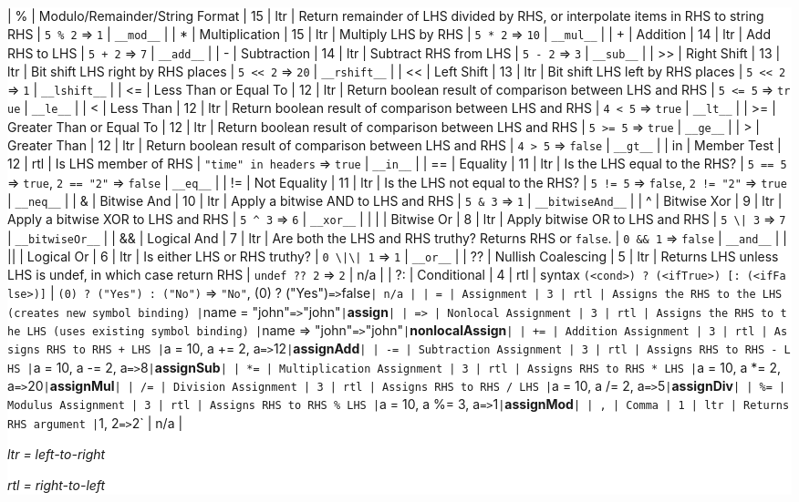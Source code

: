 | % | Modulo/Remainder/String Format | 15 | ltr | Return remainder of LHS divided by RHS, or interpolate items in RHS to string RHS | `5 % 2` => `1` | `__mod__` |
| * | Multiplication | 15 | ltr | Multiply LHS by RHS | `5 * 2` => `10` | `__mul__` |
| + | Addition | 14 | ltr | Add RHS to LHS | `5 + 2` => `7` | `__add__` |
| - | Subtraction | 14 | ltr | Subtract RHS from LHS | `5 - 2` => `3` | `__sub__` |
| >> | Right Shift | 13 | ltr | Bit shift LHS right by RHS places | `5 << 2` => `20` | `__rshift__` |
| << | Left Shift | 13 | ltr | Bit shift LHS left by RHS places | `5 << 2` => `1` | `__lshift__` |
| <= | Less Than or Equal To | 12 | ltr | Return boolean result of comparison between LHS and RHS | `5 <= 5` => `true` | `__le__` |
| < | Less Than | 12 | ltr | Return boolean result of comparison between LHS and RHS | `4 < 5` => `true` | `__lt__` |
| >= | Greater Than or Equal To | 12 | ltr | Return boolean result of comparison between LHS and RHS | `5 >= 5` => `true` | `__ge__` |
| > | Greater Than | 12 | ltr | Return boolean result of comparison between LHS and RHS | `4 > 5` => `false` | `__gt__` |
| in | Member Test | 12 | rtl | Is LHS member of RHS | `"time" in headers` => `true` | `__in__` |
| == | Equality | 11 | ltr | Is the LHS equal to the RHS? | `5 == 5` => `true`, `2 == "2"` => `false` | `__eq__` |
| != | Not Equality | 11 | ltr | Is the LHS not equal to the RHS? | `5 != 5` => `false`, `2 != "2"` => `true` | `__neq__` |
| & | Bitwise And | 10 | ltr | Apply a bitwise AND to LHS and RHS | `5 & 3` => `1` | `__bitwiseAnd__` |
| ^ | Bitwise Xor | 9 | ltr | Apply a bitwise XOR to LHS and RHS | `5 ^ 3` => `6` | `__xor__` |
| \| | Bitwise Or | 8 | ltr | Apply bitwise OR to LHS and RHS | `5 \| 3` => `7` | `__bitwiseOr__` |
| && | Logical And | 7 | ltr | Are both the LHS and RHS truthy? Returns RHS or `false`. | `0 && 1` => `false` | `__and__` |
| \|\| | Logical Or | 6 | ltr | Is either LHS or RHS truthy? | `0 \|\| 1` => `1` | `__or__` |
| ?? | Nullish Coalescing | 5 | ltr | Returns LHS unless LHS is undef, in which case return RHS | `undef ?? 2` => `2` | n/a |
| ?: | Conditional | 4 | rtl | syntax `(<cond>) ? (<ifTrue>) [: (<ifFalse>)]` | `(0) ? ("Yes") : ("No")` => `"No"`, (0) ? ("Yes")` => `false` | n/a |
| = | Assignment | 3 | rtl | Assigns the RHS to the LHS (creates new symbol binding) | `name = "john"` => `"john"` | `__assign__` |
| => | Nonlocal Assignment | 3 | rtl | Assigns the RHS to the LHS (uses existing symbol binding) | `name => "john"` => `"john"` | `__nonlocalAssign__` |
| += | Addition Assignment | 3 | rtl | Assigns RHS to RHS + LHS | `a = 10, a += 2, a` => `12` | `__assignAdd__` |
| -= | Subtraction Assignment | 3 | rtl | Assigns RHS to RHS - LHS | `a = 10, a -= 2, a` => `8` | `__assignSub__` |
| *= | Multiplication Assignment | 3 | rtl | Assigns RHS to RHS * LHS | `a = 10, a *= 2, a` => `20` | `__assignMul__` |
| /= | Division Assignment | 3 | rtl | Assigns RHS to RHS / LHS | `a = 10, a /= 2, a` => `5` | `__assignDiv__` |
| %= | Modulus Assignment | 3 | rtl | Assigns RHS to RHS % LHS | `a = 10, a %= 3, a` => `1` | `__assignMod__` |
| , | Comma | 1 | ltr | Returns RHS argument | `1, 2` => `2` | n/a |

*ltr = left-to-right*

*rtl = right-to-left*
